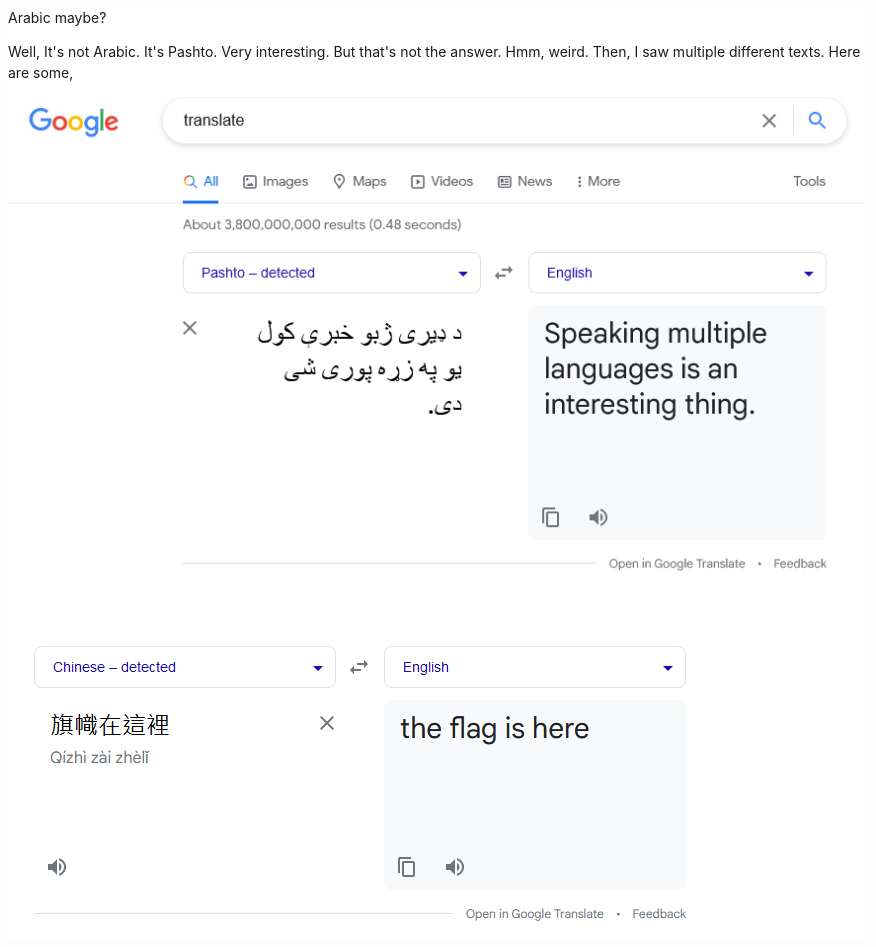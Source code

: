 Arabic maybe?

Well, It's not Arabic\. It's Pashto\. Very interesting\. But that's not the answer\. Hmm, weird\. Then, I saw multiple different texts\. Here are some,


![](assets/935971c5542d/1*5grrIv_-Wet1T3YClVtuag.png)



![](assets/935971c5542d/1*9ru1L_OK4HRb97uHH63gUQ.png)
